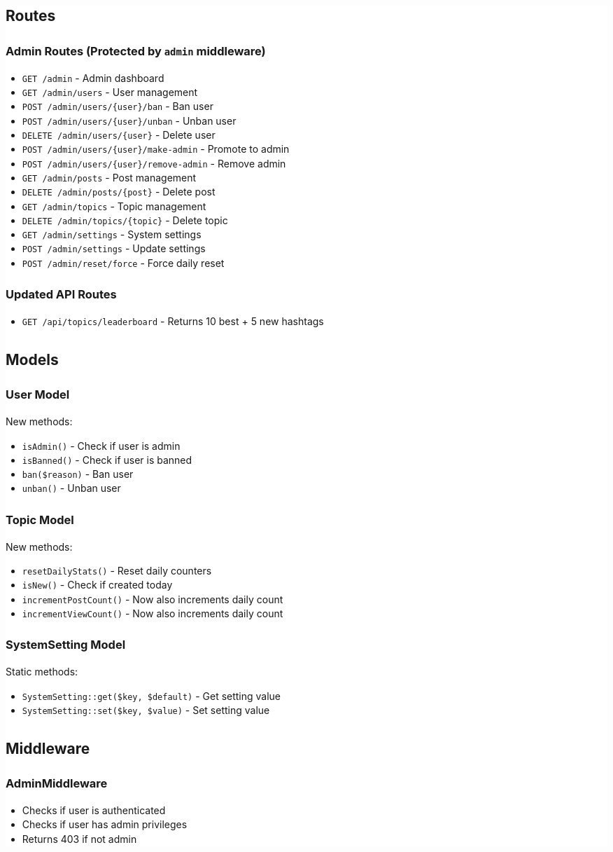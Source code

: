 ## Routes

### Admin Routes (Protected by `admin` middleware)
- `GET /admin` - Admin dashboard
- `GET /admin/users` - User management
- `POST /admin/users/{user}/ban` - Ban user
- `POST /admin/users/{user}/unban` - Unban user
- `DELETE /admin/users/{user}` - Delete user
- `POST /admin/users/{user}/make-admin` - Promote to admin
- `POST /admin/users/{user}/remove-admin` - Remove admin
- `GET /admin/posts` - Post management
- `DELETE /admin/posts/{post}` - Delete post
- `GET /admin/topics` - Topic management
- `DELETE /admin/topics/{topic}` - Delete topic
- `GET /admin/settings` - System settings
- `POST /admin/settings` - Update settings
- `POST /admin/reset/force` - Force daily reset

### Updated API Routes
- `GET /api/topics/leaderboard` - Returns 10 best + 5 new hashtags

## Models

### User Model
New methods:
- `isAdmin()` - Check if user is admin
- `isBanned()` - Check if user is banned
- `ban($reason)` - Ban user
- `unban()` - Unban user

### Topic Model
New methods:
- `resetDailyStats()` - Reset daily counters
- `isNew()` - Check if created today
- `incrementPostCount()` - Now also increments daily count
- `incrementViewCount()` - Now also increments daily count

### SystemSetting Model
Static methods:
- `SystemSetting::get($key, $default)` - Get setting value
- `SystemSetting::set($key, $value)` - Set setting value

## Middleware

### AdminMiddleware
- Checks if user is authenticated
- Checks if user has admin privileges
- Returns 403 if not admin
